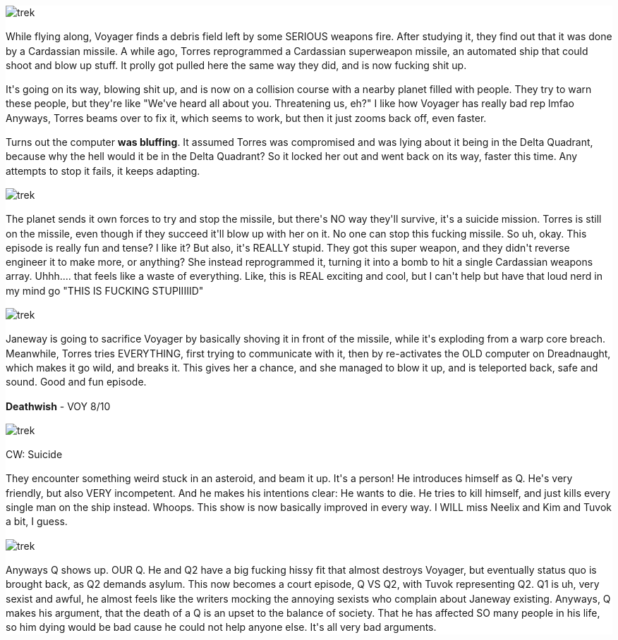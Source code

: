 <img src="https://imgur.com/u1Fala4.png" alt="trek">

While flying along, Voyager finds a debris field left by some SERIOUS weapons fire. After studying it, they find out that it was done by a Cardassian missile. A while ago, Torres reprogrammed a Cardassian superweapon missile, an automated ship that could shoot and blow up stuff. It prolly got pulled here the same way they did, and is now fucking shit up.

It's going on its way, blowing shit up, and is now on a collision course with a nearby planet filled with people. They try to warn these people, but they're like "We've heard all about you. Threatening us, eh?" I like how Voyager has really bad rep lmfao Anyways, Torres beams over to fix it, which seems to work, but then it just zooms back off, even faster. 

Turns out the computer **was bluffing**. It assumed Torres was compromised and was lying about it being in the Delta Quadrant, because why the hell would it be in the Delta Quadrant? So it locked her out and went back on its way, faster this time. Any attempts to stop it fails, it keeps adapting. 

<img src="https://imgur.com/yUAXweP.png" alt="trek">

The planet sends it own forces to try and stop the missile, but there's NO way they'll survive, it's a suicide mission. Torres is still on the missile, even though if they succeed it'll blow up with her on it. No one can stop this fucking missile. So uh, okay. This episode is really fun and tense? I like it? But also, it's REALLY stupid. They got this super weapon, and they didn't reverse engineer it to make more, or anything? She instead reprogrammed it, turning it into a bomb to hit a single Cardassian weapons array. Uhhh.... that feels like a waste of everything. Like, this is REAL exciting and cool, but I can't help but have that loud nerd in my mind go "THIS IS FUCKING STUPIIIIID"

<img src="https://imgur.com/tjEqjXO.png" alt="trek">

Janeway is going to sacrifice Voyager by basically shoving it in front of the missile, while it's exploding from a warp core breach. Meanwhile, Torres tries EVERYTHING, first trying to communicate with it, then by re-activates the OLD computer on Dreadnaught, which makes it go wild, and breaks it. This gives her a chance, and she managed to blow it up, and is teleported back, safe and sound. Good and fun episode.


**Deathwish** - VOY
8/10

<img src="https://imgur.com/bhv06rz.png" alt="trek">

CW: Suicide

They encounter something weird stuck in an asteroid, and beam it up. It's a person! He introduces himself as Q. He's very friendly, but also VERY incompetent. And he makes his intentions clear: He wants to die. He tries to kill himself, and just kills every single man on the ship instead. Whoops. This show is now basically improved in every way. I WILL miss Neelix and Kim and Tuvok a bit, I guess.

<img src="https://imgur.com/oZXQiAM.png" alt="trek">

Anyways Q shows up. OUR Q. He and Q2 have a big fucking hissy fit that almost destroys Voyager, but eventually status quo is brought back, as Q2 demands asylum. This now becomes a court episode, Q VS Q2, with Tuvok representing Q2. Q1 is uh, very sexist and awful, he almost feels like the writers mocking the annoying sexists who complain about Janeway existing. Anyways, Q makes his argument, that the death of a Q is an upset to the balance of society. That he has affected SO many people in his life, so him dying would be bad cause he could not help anyone else. It's all very bad arguments.
